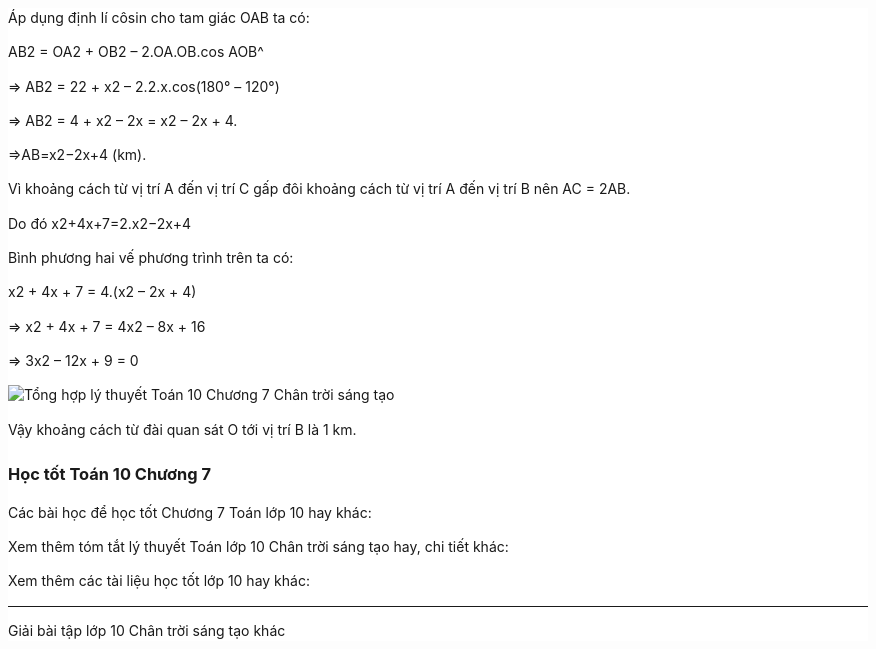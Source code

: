 Áp dụng định lí côsin cho tam giác OAB ta có:

AB2 = OA2 \+ OB2 – 2.OA.OB.cos AOB^

=> AB2 = 22 \+ x2 – 2.2.x.cos(180° – 120°)

=> AB2 = 4 + x2 – 2x = x2 – 2x + 4.

⇒AB=x2−2x+4 (km).

Vì khoảng cách từ vị trí A đến vị trí C gấp đôi khoảng cách từ vị trí A đến vị trí B nên AC = 2AB.

Do đó x2+4x+7=2.x2−2x+4

Bình phương hai vế phương trình trên ta có:

x2 \+ 4x + 7 = 4.(x2 – 2x + 4)

=> x2 \+ 4x + 7 = 4x2 – 8x + 16

=> 3x2 – 12x + 9 = 0

![Tổng hợp lý thuyết Toán 10 Chương 7 Chân trời sáng tạo](https://vietjack.com/toan-10-ct/images/ly-thuyet-bai-tap-cuoi-chuong-7-159465.PNG)

Vậy khoảng cách từ đài quan sát O tới vị trí B là 1 km.

### **Học tốt Toán 10 Chương 7**

Các bài học để học tốt Chương 7 Toán lớp 10 hay khác:

Xem thêm tóm tắt lý thuyết Toán lớp 10 Chân trời sáng tạo hay, chi tiết khác:

Xem thêm các tài liệu học tốt lớp 10 hay khác:

* * *

Giải bài tập lớp 10 Chân trời sáng tạo khác
